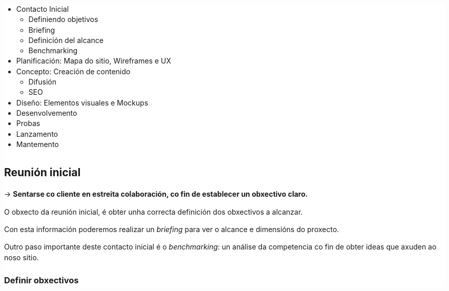 - Contacto Inicial
  - Definiendo objetivos
  - Briefing
  - Definición del alcance
  - Benchmarking
- Planificación: Mapa do sitio, Wireframes e UX
- Concepto: Creación de contenido
  - Difusión
  - SEO
- Diseño: Elementos visuales e Mockups
- Desenvolvemento
- Probas
- Lanzamento
- Mantemento



## Reunión inicial

&rarr; **Sentarse co cliente en estreita colaboración, co fin de establecer un obxectivo claro.**

O obxecto da reunión inicial, é obter unha correcta definición dos obxectivos a alcanzar.

Con esta información poderemos realizar un *briefing* para ver o alcance e dimensións do proxecto. 

Outro paso importante deste contacto inicial é o *benchmarking*: un análise da competencia co fin de obter ideas que axuden ao noso sitio.

### **Definir obxectivos**
